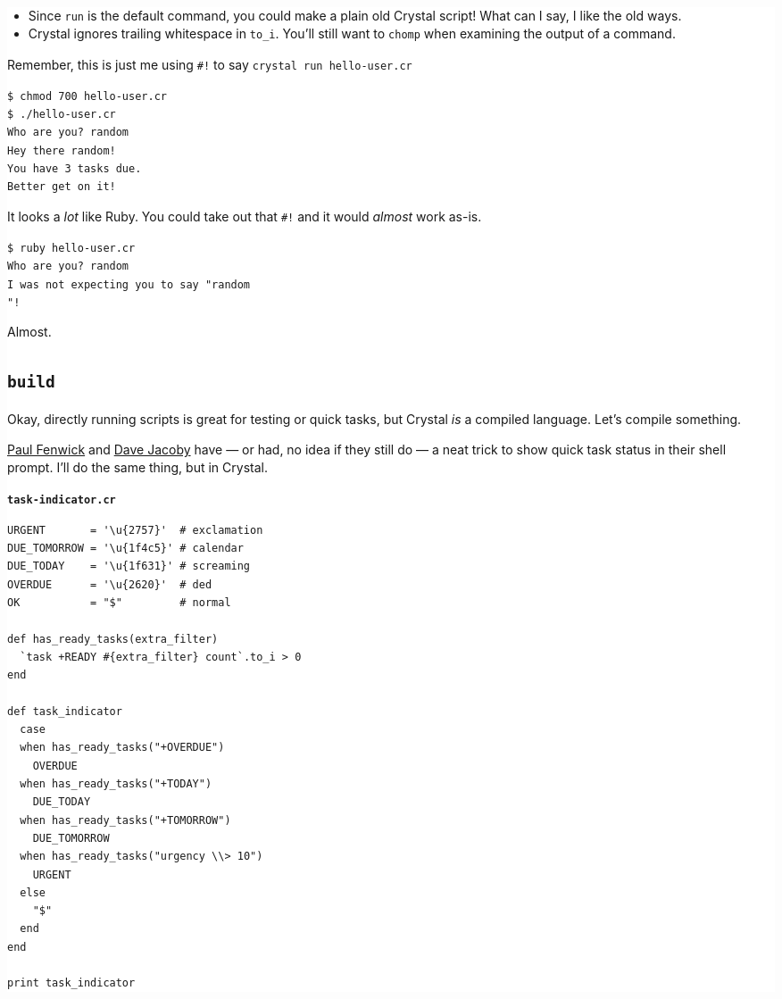 - Since `run` is the default command, you could make a plain old Crystal script! What can I say, I like the old ways.
- Crystal ignores trailing whitespace in `to_i`. You’ll still want to `chomp` when examining the output of a command.

Remember, this is just me using `#!` to say `crystal run hello-user.cr`

    $ chmod 700 hello-user.cr
    $ ./hello-user.cr
    Who are you? random
    Hey there random!
    You have 3 tasks due.
    Better get on it!

It looks a *lot* like Ruby. You could take out that `#!` and it would
*almost* work as-is.

    $ ruby hello-user.cr
    Who are you? random
    I was not expecting you to say "random
    "!

Almost.

## `build`

Okay, directly running scripts is great for testing or quick tasks, but
Crystal *is* a compiled language. Let’s compile something.

[Paul Fenwick](https://twitter.com/pjf/status/852466839145795584) and
[Dave
Jacoby](https://jacoby.github.io/2017/10/25/making-taskwarrior-work-for-me.html)
have — or had, no idea if they still do — a neat trick to show quick
task status in their shell prompt. I’ll do the same thing, but in
Crystal.

**`task-indicator.cr`**

```crystal
URGENT       = '\u{2757}'  # exclamation
DUE_TOMORROW = '\u{1f4c5}' # calendar
DUE_TODAY    = '\u{1f631}' # screaming
OVERDUE      = '\u{2620}'  # ded
OK           = "$"         # normal

def has_ready_tasks(extra_filter)
  `task +READY #{extra_filter} count`.to_i > 0
end

def task_indicator
  case
  when has_ready_tasks("+OVERDUE")
    OVERDUE
  when has_ready_tasks("+TODAY")
    DUE_TODAY
  when has_ready_tasks("+TOMORROW")
    DUE_TOMORROW
  when has_ready_tasks("urgency \\> 10")
    URGENT
  else
    "$"
  end
end

print task_indicator
```
